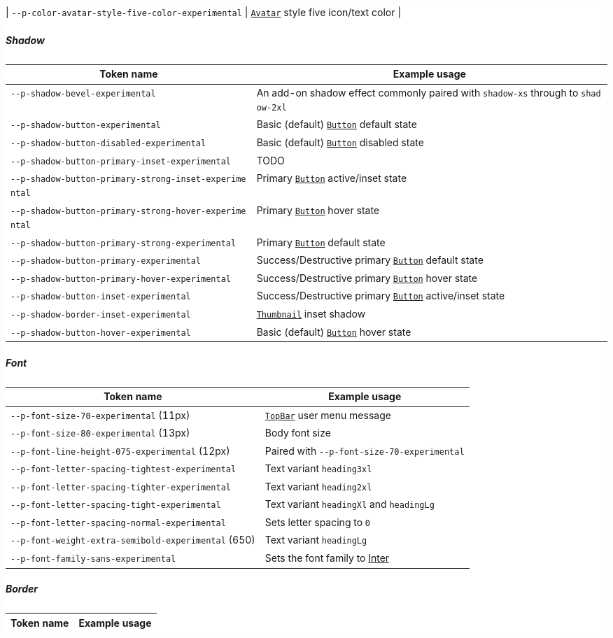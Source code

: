 | `--p-color-avatar-style-five-color-experimental`           | [`Avatar`](https://polaris.shopify.com/components/images-and-icons/avatar) style five icon/text color                                                                                                                                                                                                                                                                                                                                                                                                                           |

##### Shadow

| Token name                                            | Example usage                                                                                                    |
| ----------------------------------------------------- | ---------------------------------------------------------------------------------------------------------------- |
| `--p-shadow-bevel-experimental`                       | An add-on shadow effect commonly paired with `shadow-xs` through to `shadow-2xl`                                 |
| `--p-shadow-button-experimental`                      | Basic (default) [`Button`](https://polaris.shopify.com/components/actions/button) default state                  |
| `--p-shadow-button-disabled-experimental`             | Basic (default) [`Button`](https://polaris.shopify.com/components/actions/button) disabled state                 |
| `--p-shadow-button-primary-inset-experimental`        | TODO                                                                                                             |
| `--p-shadow-button-primary-strong-inset-experimental` | Primary [`Button`](https://polaris.shopify.com/components/actions/button) active/inset state                     |
| `--p-shadow-button-primary-strong-hover-experimental` | Primary [`Button`](https://polaris.shopify.com/components/actions/button) hover state                            |
| `--p-shadow-button-primary-strong-experimental`       | Primary [`Button`](https://polaris.shopify.com/components/actions/button) default state                          |
| `--p-shadow-button-primary-experimental`              | Success/Destructive primary [`Button`](https://polaris.shopify.com/components/actions/button) default state      |
| `--p-shadow-button-primary-hover-experimental`        | Success/Destructive primary [`Button`](https://polaris.shopify.com/components/actions/button) hover state        |
| `--p-shadow-button-inset-experimental`                | Success/Destructive primary [`Button`](https://polaris.shopify.com/components/actions/button) active/inset state |
| `--p-shadow-border-inset-experimental`                | [`Thumbnail`](https://polaris.shopify.com/components/images-and-icons/thumbnail) inset shadow                    |
| `--p-shadow-button-hover-experimental`                | Basic (default) [`Button`](https://polaris.shopify.com/components/actions/button) hover state                    |

##### Font

| Token name                                          | Example usage                                                                           |
| --------------------------------------------------- | --------------------------------------------------------------------------------------- |
| `--p-font-size-70-experimental` (11px)              | [`TopBar`](https://polaris.shopify.com/components/navigation/top-bar) user menu message |
| `--p-font-size-80-experimental` (13px)              | Body font size                                                                          |
| `--p-font-line-height-075-experimental` (12px)      | Paired with `--p-font-size-70-experimental`                                             |
| `--p-font-letter-spacing-tightest-experimental`     | Text variant `heading3xl`                                                               |
| `--p-font-letter-spacing-tighter-experimental`      | Text variant `heading2xl`                                                               |
| `--p-font-letter-spacing-tight-experimental`        | Text variant `headingXl` and `headingLg`                                                |
| `--p-font-letter-spacing-normal-experimental`       | Sets letter spacing to `0`                                                              |
| `--p-font-weight-extra-semibold-experimental` (650) | Text variant `headingLg`                                                                |
| `--p-font-family-sans-experimental`                 | Sets the font family to [Inter](https://fonts.google.com/specimen/Inter)                |

##### Border

| Token name                                 | Example usage                                                                                                                                                                                                                                                                                                                                                                                                                                                            |
| ------------------------------------------ | ------------------------------------------------------------------------------------------------------------------------------------------------------------------------------------------------------------------------------------------------------------------------------------------------------------------------------------------------------------------------------------------------------------------------------------------------------------------------ |